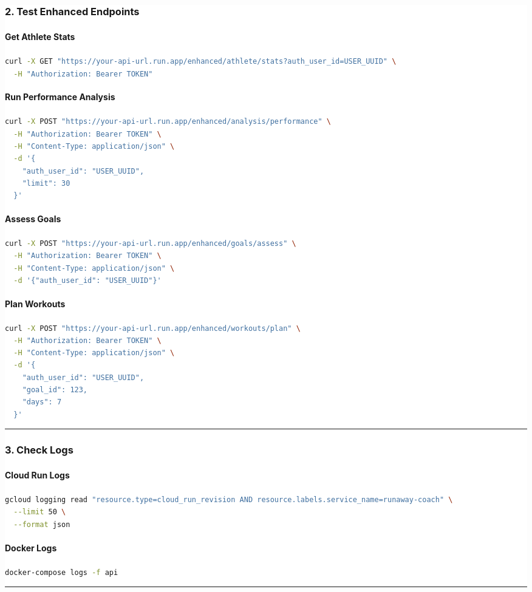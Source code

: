 
### 2. Test Enhanced Endpoints

#### Get Athlete Stats
```bash
curl -X GET "https://your-api-url.run.app/enhanced/athlete/stats?auth_user_id=USER_UUID" \
  -H "Authorization: Bearer TOKEN"
```

#### Run Performance Analysis
```bash
curl -X POST "https://your-api-url.run.app/enhanced/analysis/performance" \
  -H "Authorization: Bearer TOKEN" \
  -H "Content-Type: application/json" \
  -d '{
    "auth_user_id": "USER_UUID",
    "limit": 30
  }'
```

#### Assess Goals
```bash
curl -X POST "https://your-api-url.run.app/enhanced/goals/assess" \
  -H "Authorization: Bearer TOKEN" \
  -H "Content-Type: application/json" \
  -d '{"auth_user_id": "USER_UUID"}'
```

#### Plan Workouts
```bash
curl -X POST "https://your-api-url.run.app/enhanced/workouts/plan" \
  -H "Authorization: Bearer TOKEN" \
  -H "Content-Type: application/json" \
  -d '{
    "auth_user_id": "USER_UUID",
    "goal_id": 123,
    "days": 7
  }'
```

---

### 3. Check Logs

#### Cloud Run Logs
```bash
gcloud logging read "resource.type=cloud_run_revision AND resource.labels.service_name=runaway-coach" \
  --limit 50 \
  --format json
```

#### Docker Logs
```bash
docker-compose logs -f api
```

---